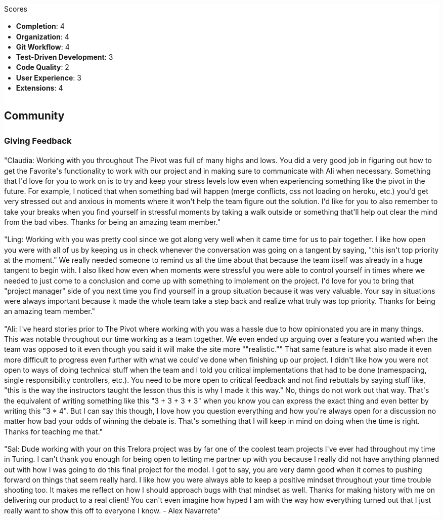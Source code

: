Scores

* __Completion__: 4
* __Organization__: 4
* __Git Workflow__: 4
* __Test-Driven Development__: 3
* __Code Quality__: 2
* __User Experience__: 3
* __Extensions__: 4

## Community

### Giving Feedback
"Claudia: Working with you throughout The Pivot was full of many highs and lows. You did a very good job in figuring out how to get the Favorite's functionality to work with our project and in making sure to communicate with Ali when necessary. Something that I'd love for you to work on is to try and keep your stress levels low even when experiencing something like the pivot in the future. For example, I noticed that when something bad will happen (merge conflicts, css not loading on heroku, etc.) you'd get very stressed out and anxious in moments where it won't help the team figure out the solution. I'd like for you to also remember to take your breaks when you find yourself in stressful moments by taking a walk outside or something that'll help out clear the mind from the bad vibes. Thanks for being an amazing team member."

"Ling: Working with you was pretty cool since we got along very well when it came time for us to pair together. I like how open you were with all of us by keeping us in check whenever the conversation was going on a tangent by saying, "this isn't top priority at the moment." We really needed someone to remind us all the time about that because the team itself was already in a huge tangent to begin with. I also liked how even when moments were stressful you were able to control yourself in times where we needed to just come to a conclusion and come up with something to implement on the project. I'd love for you to bring that "project manager" side of you next time you find yourself in a group situation because it was very valuable. Your say in situations were always important because it made the whole team take a step back and realize what truly was top priority. Thanks for being an amazing team member."

"Ali: I've heard stories prior to The Pivot where working with you was a hassle due to how opinionated you are in many things. This was notable throughout our time working as a team together. We even ended up arguing over a feature you wanted when the team was opposed to it even though you said it will make the site more ""realistic."" That same feature is what also made it even more difficult to progress even further with what we could've done when finishing up our project.
I didn't like how you were not open to ways of doing technical stuff when the team and I told you critical implementations that had to be done (namespacing, single responsibility controllers, etc.). You need to be more open to critical feedback and not find rebuttals by saying stuff like, "this is the way the instructors taught the lesson thus this is why I made it this way."
No, things do not work out that way. That's the equivalent of writing something like this "3 + 3 + 3 + 3" when you know you can express the exact thing and even better by writing this "3 * 4". But I can say this though, I love how you question everything and how you're always open for a discussion no matter how bad your odds of winning the debate is. That's something that I will keep in mind on doing when the time is right. Thanks for teaching me that."

"Sal: Dude working with your on this Trelora project was by far one of the coolest team projects I've ever had throughout my time in Turing. I can't thank you enough for being open to letting me partner up with you because I really did not have anything planned out with how I was going to do this final project for the model. I got to say, you are very damn good when it comes to pushing forward on things that seem really hard. I like how you were always able to keep a positive mindset throughout your time trouble shooting too. It makes me reflect on how I should approach bugs with that mindset as well. Thanks for making history with me on delivering our product to a real client! You can't even imagine how hyped I am with the way how everything turned out that I just really want to show this off to everyone I know. - Alex Navarrete"

